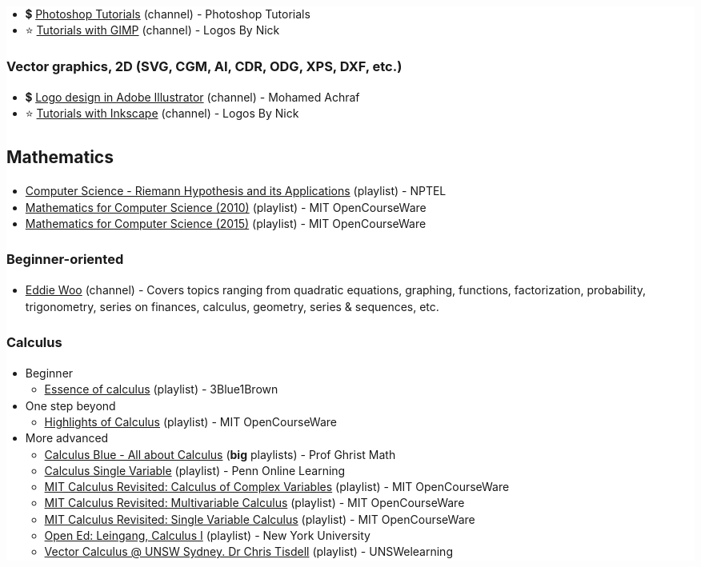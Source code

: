 - :heavy_dollar_sign: [Photoshop Tutorials](https://www.youtube.com/user/NewWorldOps) (channel) - Photoshop Tutorials
- :star: [Tutorials with GIMP](https://www.youtube.com/channel/UCEQXp_fcqwPcqrzNtWJ1w9w) (channel) - Logos By Nick

### Vector graphics, 2D (SVG, CGM, AI, CDR, ODG, XPS, DXF, etc.)

- :heavy_dollar_sign: [Logo design in Adobe Illustrator](https://www.youtube.com/channel/UCF6WjcZeVqy3MLBpp86eOyw/) (channel) - Mohamed Achraf
- :star: [Tutorials with Inkscape](https://www.youtube.com/channel/UCEQXp_fcqwPcqrzNtWJ1w9w) (channel) - Logos By Nick

## Mathematics

- [Computer Science - Riemann Hypothesis and its Applications](https://www.youtube.com/playlist?list=PLbMVogVj5nJRaBWHpgPX04ndIF2rloGUC) (playlist) - NPTEL
- [Mathematics for Computer Science (2010)](https://www.youtube.com/watch?v=L3LMbpZIKhQ&list=PLB7540DEDD482705B) (playlist) - MIT OpenCourseWare
- [Mathematics for Computer Science (2015)](https://www.youtube.com/watch?v=wIq4CssPoO0&list=PLUl4u3cNGP60UlabZBeeqOuoLuj_KNphQ) (playlist) - MIT OpenCourseWare

### Beginner-oriented

- [Eddie Woo](https://www.youtube.com/user/misterwootube/) (channel) - Covers topics ranging from quadratic equations, graphing, functions, factorization, probability, trigonometry, series on finances, calculus, geometry, series & sequences, etc.

### Calculus

- Beginner
  - [Essence of calculus](https://www.youtube.com/watch?v=WUvTyaaNkzM&list=PLZHQObOWTQDMsr9K-rj53DwVRMYO3t5Yr) (playlist) - 3Blue1Brown
- One step beyond
  - [Highlights of Calculus](https://www.youtube.com/watch?v=X9t-u87df3o&list=PLBE9407EA64E2C318) (playlist) - MIT OpenCourseWare
- More advanced
  - [Calculus Blue - All about Calculus](https://www.youtube.com/channel/UC5N5pRddyicAX1QJyJjIIdg/playlists) (**big** playlists) - Prof Ghrist Math
  - [Calculus Single Variable](https://www.youtube.com/watch?v=nqDVJFlahpU&list=PLKc2XOQp0dMwj9zAXD5LlWpriIXIrGaNb) (playlist) - Penn Online Learning
  - [MIT Calculus Revisited: Calculus of Complex Variables](https://www.youtube.com/watch?v=BOx8LRyr8mU&list=PLD971E94905A70448) (playlist) - MIT OpenCourseWare
  - [MIT Calculus Revisited: Multivariable Calculus](https://www.youtube.com/watch?v=wsOoClvZmic&list=PL1C22D4DED943EF7B) (playlist) - MIT OpenCourseWare
  - [MIT Calculus Revisited: Single Variable Calculus](https://www.youtube.com/watch?v=MFRWDuduuSw&list=PL3B08AE665AB9002A) (playlist) - MIT OpenCourseWare
  - [Open Ed: Leingang, Calculus I](https://www.youtube.com/watch?v=PBUtJM-zAls&list=PL2D50EE0B1DC5453E) (playlist) - New York University
  - [Vector Calculus @ UNSW Sydney. Dr Chris Tisdell](https://www.youtube.com/watch?v=22oMQY_zQ34&list=PL283CA2107AD503A3) (playlist) - UNSWelearning
